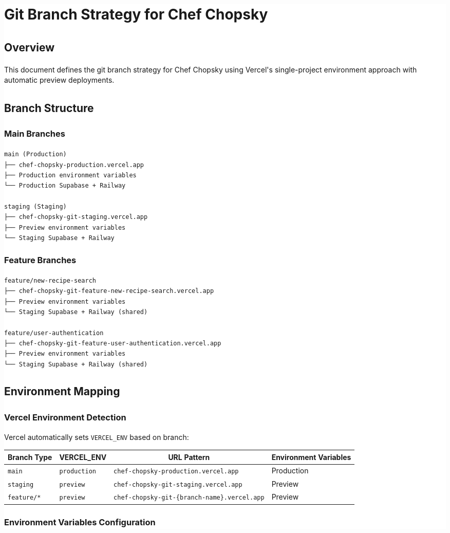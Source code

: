 # Git Branch Strategy for Chef Chopsky

## Overview
This document defines the git branch strategy for Chef Chopsky using Vercel's single-project environment approach with automatic preview deployments.

## Branch Structure

### Main Branches
```
main (Production)
├── chef-chopsky-production.vercel.app
├── Production environment variables
└── Production Supabase + Railway

staging (Staging)
├── chef-chopsky-git-staging.vercel.app
├── Preview environment variables
└── Staging Supabase + Railway
```

### Feature Branches
```
feature/new-recipe-search
├── chef-chopsky-git-feature-new-recipe-search.vercel.app
├── Preview environment variables
└── Staging Supabase + Railway (shared)

feature/user-authentication
├── chef-chopsky-git-feature-user-authentication.vercel.app
├── Preview environment variables
└── Staging Supabase + Railway (shared)
```

## Environment Mapping

### Vercel Environment Detection
Vercel automatically sets `VERCEL_ENV` based on branch:

| Branch Type | VERCEL_ENV | URL Pattern | Environment Variables |
|-------------|------------|-------------|----------------------|
| `main` | `production` | `chef-chopsky-production.vercel.app` | Production |
| `staging` | `preview` | `chef-chopsky-git-staging.vercel.app` | Preview |
| `feature/*` | `preview` | `chef-chopsky-git-{branch-name}.vercel.app` | Preview |

### Environment Variables Configuration
